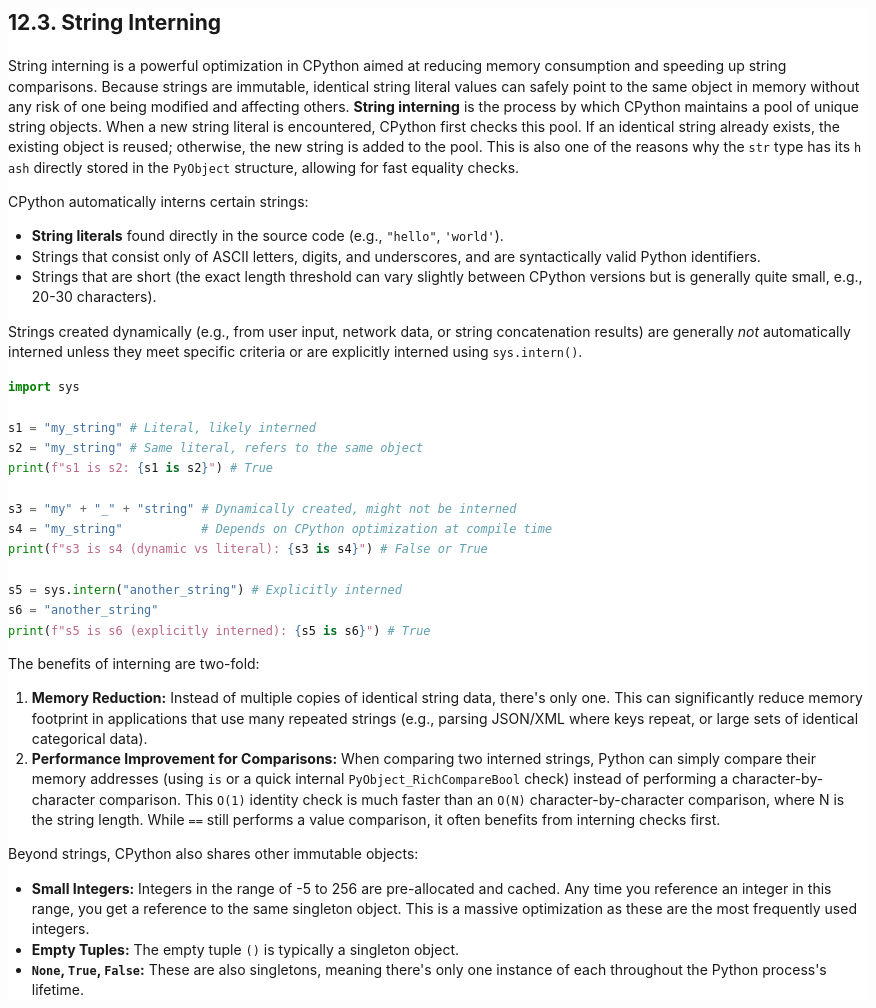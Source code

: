 ## 12.3. String Interning

String interning is a powerful optimization in CPython aimed at reducing memory consumption and speeding up string comparisons. Because strings are immutable, identical string literal values can safely point to the same object in memory without any risk of one being modified and affecting others. **String interning** is the process by which CPython maintains a pool of unique string objects. When a new string literal is encountered, CPython first checks this pool. If an identical string already exists, the existing object is reused; otherwise, the new string is added to the pool. This is also one of the reasons why the `str` type has its `hash` directly stored in the `PyObject` structure, allowing for fast equality checks.

CPython automatically interns certain strings:

- **String literals** found directly in the source code (e.g., `"hello"`, `'world'`).
- Strings that consist only of ASCII letters, digits, and underscores, and are syntactically valid Python identifiers.
- Strings that are short (the exact length threshold can vary slightly between CPython versions but is generally quite small, e.g., 20-30 characters).

Strings created dynamically (e.g., from user input, network data, or string concatenation results) are generally _not_ automatically interned unless they meet specific criteria or are explicitly interned using `sys.intern()`.

```python
import sys

s1 = "my_string" # Literal, likely interned
s2 = "my_string" # Same literal, refers to the same object
print(f"s1 is s2: {s1 is s2}") # True

s3 = "my" + "_" + "string" # Dynamically created, might not be interned
s4 = "my_string"           # Depends on CPython optimization at compile time
print(f"s3 is s4 (dynamic vs literal): {s3 is s4}") # False or True

s5 = sys.intern("another_string") # Explicitly interned
s6 = "another_string"
print(f"s5 is s6 (explicitly interned): {s5 is s6}") # True
```

The benefits of interning are two-fold:

1.  **Memory Reduction:** Instead of multiple copies of identical string data, there's only one. This can significantly reduce memory footprint in applications that use many repeated strings (e.g., parsing JSON/XML where keys repeat, or large sets of identical categorical data).
2.  **Performance Improvement for Comparisons:** When comparing two interned strings, Python can simply compare their memory addresses (using `is` or a quick internal `PyObject_RichCompareBool` check) instead of performing a character-by-character comparison. This `O(1)` identity check is much faster than an `O(N)` character-by-character comparison, where N is the string length. While `==` still performs a value comparison, it often benefits from interning checks first.

Beyond strings, CPython also shares other immutable objects:

- **Small Integers:** Integers in the range of -5 to 256 are pre-allocated and cached. Any time you reference an integer in this range, you get a reference to the same singleton object. This is a massive optimization as these are the most frequently used integers.
- **Empty Tuples:** The empty tuple `()` is typically a singleton object.
- **`None`, `True`, `False`:** These are also singletons, meaning there's only one instance of each throughout the Python process's lifetime.

